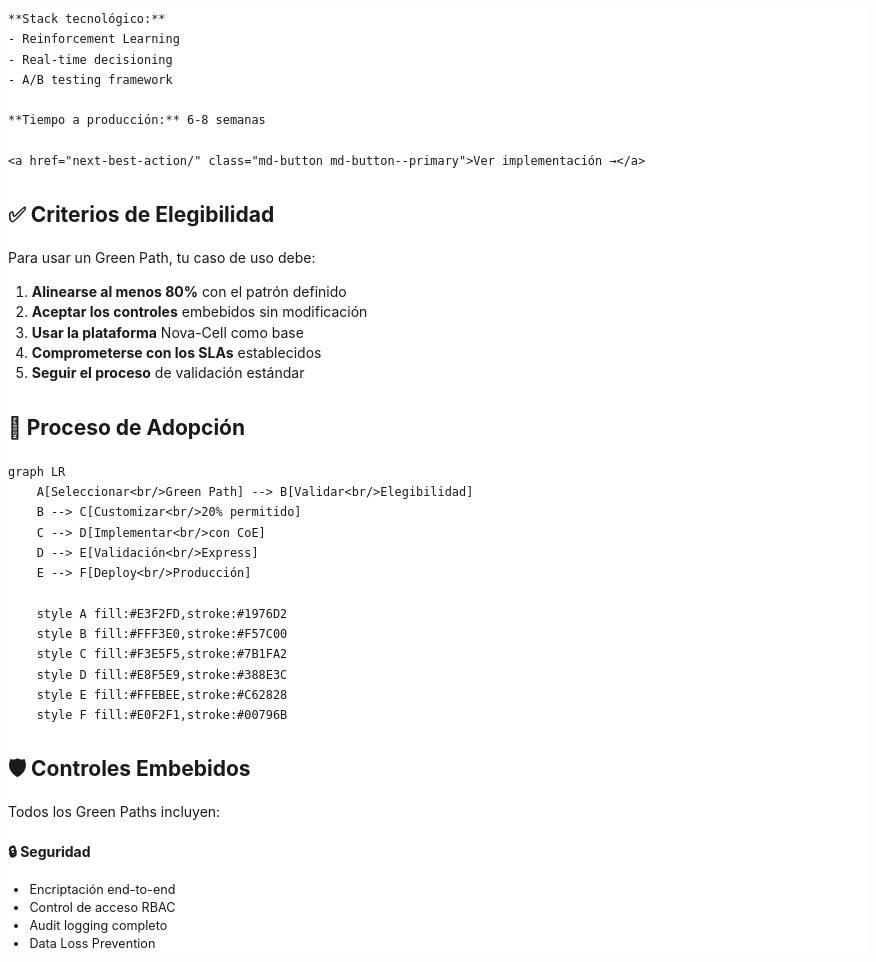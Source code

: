     **Stack tecnológico:**
    - Reinforcement Learning
    - Real-time decisioning
    - A/B testing framework
    
    **Tiempo a producción:** 6-8 semanas
    
    <a href="next-best-action/" class="md-button md-button--primary">Ver implementación →</a>
</div>

</div>

## ✅ Criterios de Elegibilidad

Para usar un Green Path, tu caso de uso debe:

1. **Alinearse al menos 80%** con el patrón definido
2. **Aceptar los controles** embebidos sin modificación
3. **Usar la plataforma** Nova-Cell como base
4. **Comprometerse con los SLAs** establecidos
5. **Seguir el proceso** de validación estándar

## 🔄 Proceso de Adopción

```mermaid
graph LR
    A[Seleccionar<br/>Green Path] --> B[Validar<br/>Elegibilidad]
    B --> C[Customizar<br/>20% permitido]
    C --> D[Implementar<br/>con CoE]
    D --> E[Validación<br/>Express]
    E --> F[Deploy<br/>Producción]
    
    style A fill:#E3F2FD,stroke:#1976D2
    style B fill:#FFF3E0,stroke:#F57C00
    style C fill:#F3E5F5,stroke:#7B1FA2
    style D fill:#E8F5E9,stroke:#388E3C
    style E fill:#FFEBEE,stroke:#C62828
    style F fill:#E0F2F1,stroke:#00796B
```

## 🛡️ Controles Embebidos

Todos los Green Paths incluyen:

<div class="grid cards">

<div class="nova-card-metric">
    <h4>🔒 Seguridad</h4>
    <ul style="font-size: 0.9em;">
        <li>Encriptación end-to-end</li>
        <li>Control de acceso RBAC</li>
        <li>Audit logging completo</li>
        <li>Data Loss Prevention</li>
    </ul>
</div>
